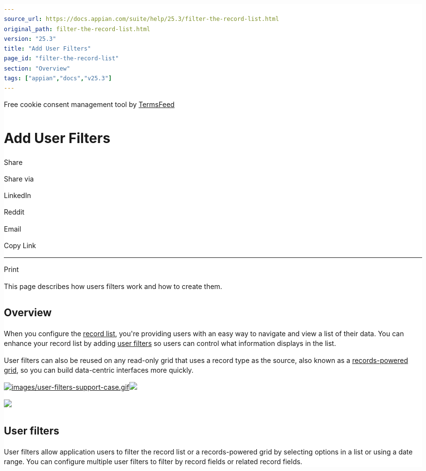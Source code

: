 ```yaml
---
source_url: https://docs.appian.com/suite/help/25.3/filter-the-record-list.html
original_path: filter-the-record-list.html
version: "25.3"
title: "Add User Filters"
page_id: "filter-the-record-list"
section: "Overview"
tags: ["appian","docs","v25.3"]
---
```



Free cookie consent management tool by [TermsFeed](https://www.termsfeed.com/)

# Add User Filters

Share

Share via

LinkedIn

Reddit

Email

Copy Link

* * *

Print

This page describes how users filters work and how to create them.

## Overview

When you configure the [record list](record-list.html), you're providing users with an easy way to navigate and view a list of their data. You can enhance your record list by adding [user filters](#user-filters) so users can control what information displays in the list.

User filters can also be reused on any read-only grid that uses a record type as the source, also known as a [records-powered grid](Using_the_Records_Tab.html#read-only-grid), so you can build data-centric interfaces more quickly.

[![images/user-filters-support-case.gif](images/user-filters-support-case.gif)![](/suite/help/25.3/images/rn/zoom_magnify_center.png)](#img450)

[![](images/user-filters-support-case.gif)](#_)

## User filters

User filters allow application users to filter the record list or a records-powered grid by selecting options in a list or using a date range. You can configure multiple user filters to filter by record fields or related record fields.
